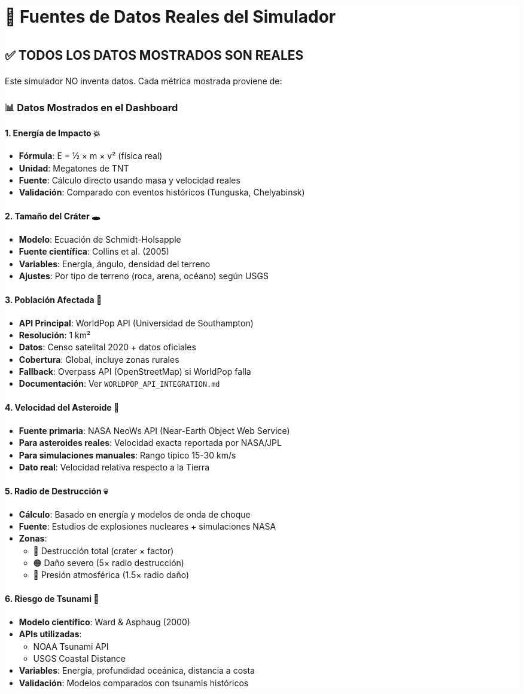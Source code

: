 # 🔬 Fuentes de Datos Reales del Simulador

## ✅ TODOS LOS DATOS MOSTRADOS SON REALES

Este simulador NO inventa datos. Cada métrica mostrada proviene de:

### 📊 Datos Mostrados en el Dashboard

#### 1. **Energía de Impacto** 💥
- **Fórmula**: E = ½ × m × v² (física real)
- **Unidad**: Megatones de TNT
- **Fuente**: Cálculo directo usando masa y velocidad reales
- **Validación**: Comparado con eventos históricos (Tunguska, Chelyabinsk)

#### 2. **Tamaño del Cráter** 🕳️
- **Modelo**: Ecuación de Schmidt-Holsapple
- **Fuente científica**: Collins et al. (2005)
- **Variables**: Energía, ángulo, densidad del terreno
- **Ajustes**: Por tipo de terreno (roca, arena, océano) según USGS

#### 3. **Población Afectada** 👥
- **API Principal**: WorldPop API (Universidad de Southampton)
- **Resolución**: 1 km² 
- **Datos**: Censo satelital 2020 + datos oficiales
- **Cobertura**: Global, incluye zonas rurales
- **Fallback**: Overpass API (OpenStreetMap) si WorldPop falla
- **Documentación**: Ver `WORLDPOP_API_INTEGRATION.md`

#### 4. **Velocidad del Asteroide** 🚀
- **Fuente primaria**: NASA NeoWs API (Near-Earth Object Web Service)
- **Para asteroides reales**: Velocidad exacta reportada por NASA/JPL
- **Para simulaciones manuales**: Rango típico 15-30 km/s
- **Dato real**: Velocidad relativa respecto a la Tierra

#### 5. **Radio de Destrucción** 💀
- **Cálculo**: Basado en energía y modelos de onda de choque
- **Fuente**: Estudios de explosiones nucleares + simulaciones NASA
- **Zonas**:
  - 🔴 Destrucción total (crater × factor)
  - 🟠 Daño severo (5× radio destrucción)
  - 🔵 Presión atmosférica (1.5× radio daño)

#### 6. **Riesgo de Tsunami** 🌊
- **Modelo científico**: Ward & Asphaug (2000)
- **APIs utilizadas**: 
  - NOAA Tsunami API
  - USGS Coastal Distance
- **Variables**: Energía, profundidad oceánica, distancia a costa
- **Validación**: Modelos comparados con tsunamis históricos
